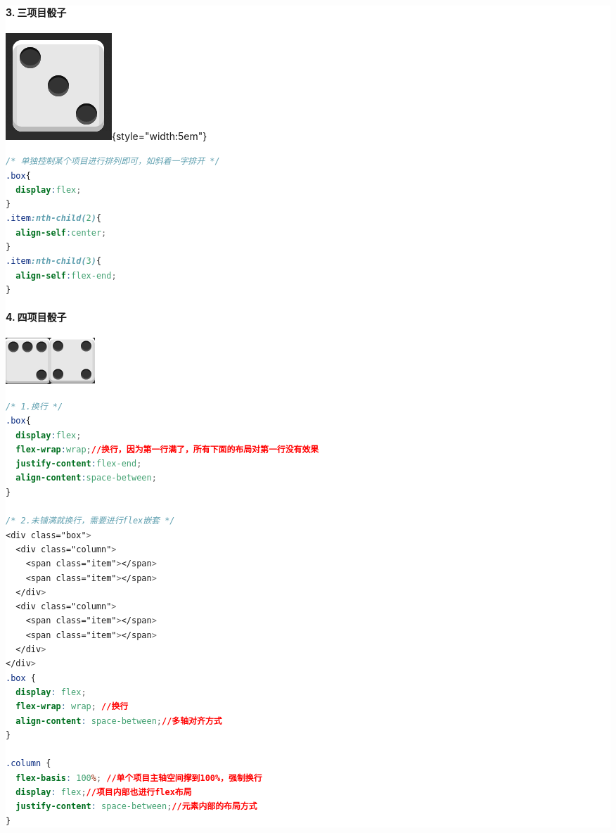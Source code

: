 #### 3. 三项目骰子
![5-2-14](/img/basic/css/5-2-14.jpg){style="width:5em"}

```css
/* 单独控制某个项目进行排列即可，如斜着一字排开 */
.box{
  display:flex;  
}
.item:nth-child(2){
  align-self:center;  
}
.item:nth-child(3){
  align-self:flex-end;  
}
```

#### 4. 四项目骰子
![5-2-15](/img/basic/css/5-2-15.jpg)
```css
/* 1.换行 */
.box{
  display:flex;
  flex-wrap:wrap;//换行，因为第一行满了，所有下面的布局对第一行没有效果
  justify-content:flex-end;
  align-content:space-between;  
}

/* 2.未铺满就换行，需要进行flex嵌套 */
<div class="box">
  <div class="column">
    <span class="item"></span>
    <span class="item"></span>
  </div>
  <div class="column">
    <span class="item"></span>
    <span class="item"></span>
  </div>
</div>
.box {
  display: flex;
  flex-wrap: wrap; //换行
  align-content: space-between;//多轴对齐方式
}

.column {
  flex-basis: 100%; //单个项目主轴空间撑到100%，强制换行
  display: flex;//项目内部也进行flex布局
  justify-content: space-between;//元素内部的布局方式
}
```
